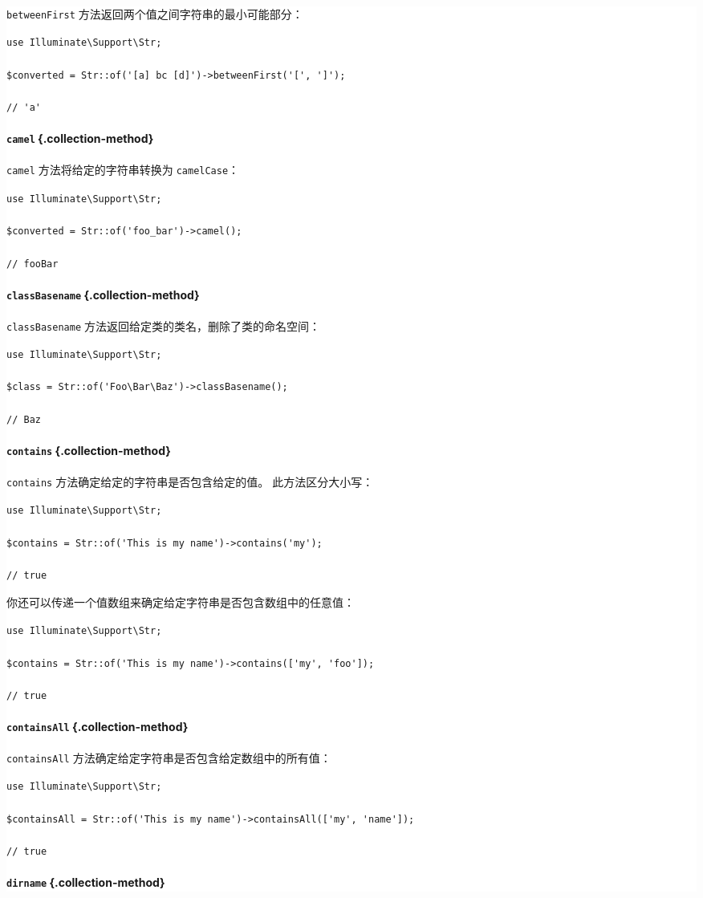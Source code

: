 `betweenFirst` 方法返回两个值之间字符串的最小可能部分：

    use Illuminate\Support\Str;
    
    $converted = Str::of('[a] bc [d]')->betweenFirst('[', ']');
    
    // 'a'

<a name="method-fluent-str-camel"></a>
#### `camel` {.collection-method}

`camel` 方法将给定的字符串转换为 `camelCase`：

    use Illuminate\Support\Str;
    
    $converted = Str::of('foo_bar')->camel();
    
    // fooBar

<a name="method-fluent-str-class-basename"></a>
#### `classBasename` {.collection-method}

`classBasename` 方法返回给定类的类名，删除了类的命名空间：

    use Illuminate\Support\Str;
    
    $class = Str::of('Foo\Bar\Baz')->classBasename();
    
    // Baz

<a name="method-fluent-str-contains"></a>
#### `contains` {.collection-method}

`contains` 方法确定给定的字符串是否包含给定的值。 此方法区分大小写：

    use Illuminate\Support\Str;
    
    $contains = Str::of('This is my name')->contains('my');
    
    // true

你还可以传递一个值数组来确定给定字符串是否包含数组中的任意值：

    use Illuminate\Support\Str;
    
    $contains = Str::of('This is my name')->contains(['my', 'foo']);
    
    // true

<a name="method-fluent-str-contains-all"></a>
#### `containsAll` {.collection-method}

`containsAll` 方法确定给定字符串是否包含给定数组中的所有值：

    use Illuminate\Support\Str;
    
    $containsAll = Str::of('This is my name')->containsAll(['my', 'name']);
    
    // true

<a name="method-fluent-str-dirname"></a>
#### `dirname` {.collection-method}
